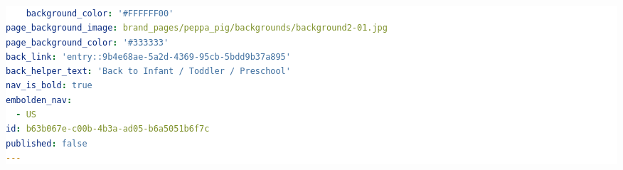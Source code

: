 ```yaml
    background_color: '#FFFFFF00'
page_background_image: brand_pages/peppa_pig/backgrounds/background2-01.jpg
page_background_color: '#333333'
back_link: 'entry::9b4e68ae-5a2d-4369-95cb-5bdd9b37a895'
back_helper_text: 'Back to Infant / Toddler / Preschool'
nav_is_bold: true
embolden_nav:
  - US
id: b63b067e-c00b-4b3a-ad05-b6a5051b6f7c
published: false
---
```

